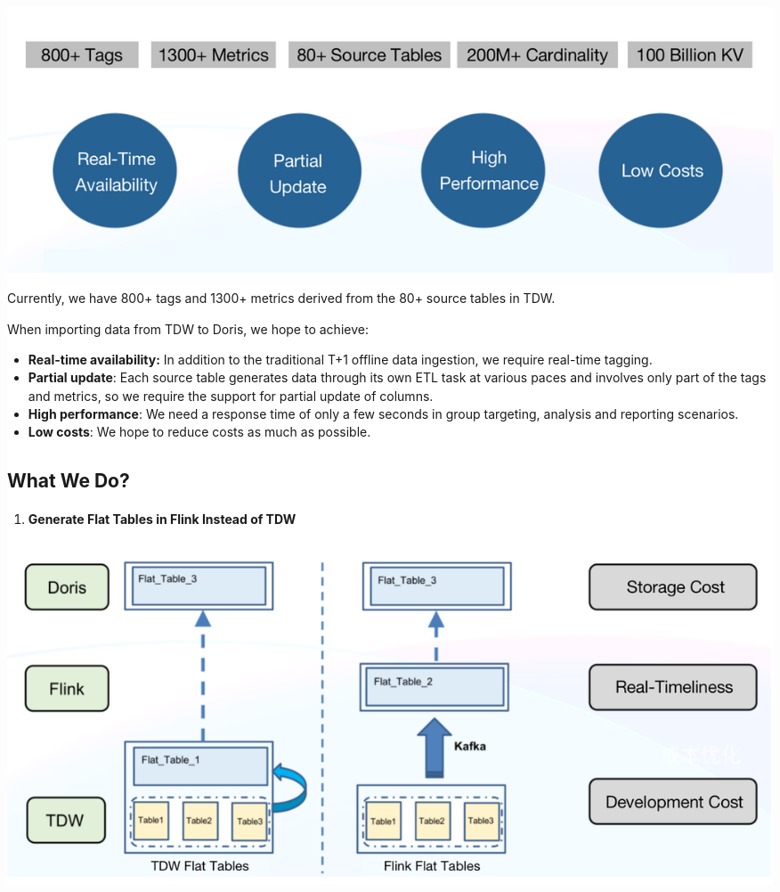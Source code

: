 ![goals-of-a-data-analytic-solution](../static/images/TME/TME_6.png)

Currently, we have 800+ tags and 1300+ metrics derived from the 80+ source tables in TDW.

When importing data from TDW to Doris, we hope to achieve:

- **Real-time availability:** In addition to the traditional T+1 offline data ingestion, we require real-time tagging.
- **Partial update**: Each source table generates data through its own ETL task at various paces and involves only part of the tags and metrics, so we require the support for partial update of columns.
- **High performance**: We need a response time of only a few seconds in group targeting, analysis and reporting scenarios.
- **Low costs**: We hope to reduce costs as much as possible.

## What We Do?

1. **Generate Flat Tables in Flink Instead of TDW**

![generate-flat-tables-in-Flink](../static/images/TME/TME_7.png)
